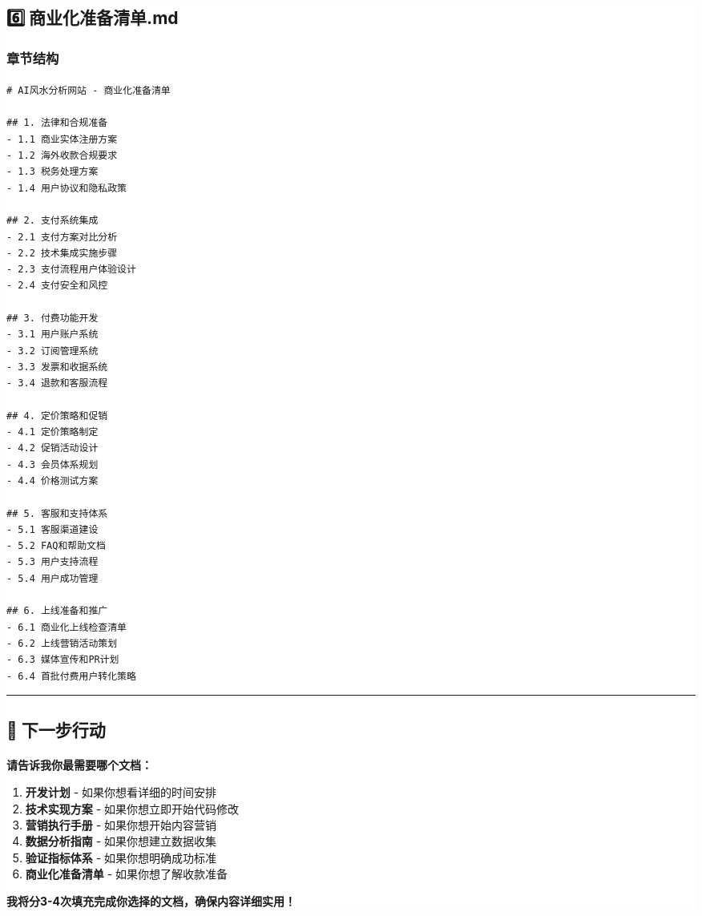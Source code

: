 
## 6️⃣ 商业化准备清单.md

### 章节结构
```
# AI风水分析网站 - 商业化准备清单

## 1. 法律和合规准备
- 1.1 商业实体注册方案
- 1.2 海外收款合规要求
- 1.3 税务处理方案
- 1.4 用户协议和隐私政策

## 2. 支付系统集成
- 2.1 支付方案对比分析
- 2.2 技术集成实施步骤
- 2.3 支付流程用户体验设计
- 2.4 支付安全和风控

## 3. 付费功能开发
- 3.1 用户账户系统
- 3.2 订阅管理系统
- 3.3 发票和收据系统
- 3.4 退款和客服流程

## 4. 定价策略和促销
- 4.1 定价策略制定
- 4.2 促销活动设计
- 4.3 会员体系规划
- 4.4 价格测试方案

## 5. 客服和支持体系
- 5.1 客服渠道建设
- 5.2 FAQ和帮助文档
- 5.3 用户支持流程
- 5.4 用户成功管理

## 6. 上线准备和推广
- 6.1 商业化上线检查清单
- 6.2 上线营销活动策划
- 6.3 媒体宣传和PR计划
- 6.4 首批付费用户转化策略
```

---

## 📝 下一步行动

**请告诉我你最需要哪个文档：**

1. **开发计划** - 如果你想看详细的时间安排
2. **技术实现方案** - 如果你想立即开始代码修改
3. **营销执行手册** - 如果你想开始内容营销
4. **数据分析指南** - 如果你想建立数据收集
5. **验证指标体系** - 如果你想明确成功标准
6. **商业化准备清单** - 如果你想了解收款准备

**我将分3-4次填充完成你选择的文档，确保内容详细实用！**